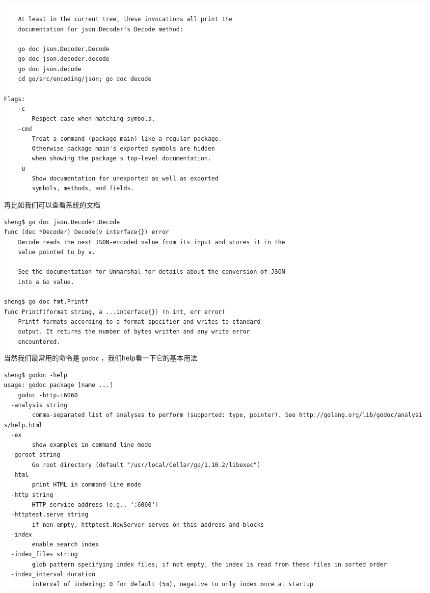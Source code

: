 ```

	At least in the current tree, these invocations all print the
	documentation for json.Decoder's Decode method:

	go doc json.Decoder.Decode
	go doc json.decoder.decode
	go doc json.decode
	cd go/src/encoding/json; go doc decode

Flags:
	-c
		Respect case when matching symbols.
	-cmd
		Treat a command (package main) like a regular package.
		Otherwise package main's exported symbols are hidden
		when showing the package's top-level documentation.
	-u
		Show documentation for unexported as well as exported
		symbols, methods, and fields.
```

再比如我们可以查看系统的文档

```
sheng$ go doc json.Decoder.Decode
func (dec *Decoder) Decode(v interface{}) error
    Decode reads the next JSON-encoded value from its input and stores it in the
    value pointed to by v.

    See the documentation for Unmarshal for details about the conversion of JSON
    into a Go value.

sheng$ go doc fmt.Printf
func Printf(format string, a ...interface{}) (n int, err error)
    Printf formats according to a format specifier and writes to standard
    output. It returns the number of bytes written and any write error
    encountered.
```

当然我们最常用的命令是 `godoc` ，我们help看一下它的基本用法

```
sheng$ godoc -help
usage: godoc package [name ...]
	godoc -http=:6060
  -analysis string
    	comma-separated list of analyses to perform (supported: type, pointer). See http://golang.org/lib/godoc/analysis/help.html
  -ex
    	show examples in command line mode
  -goroot string
    	Go root directory (default "/usr/local/Cellar/go/1.10.2/libexec")
  -html
    	print HTML in command-line mode
  -http string
    	HTTP service address (e.g., ':6060')
  -httptest.serve string
    	if non-empty, httptest.NewServer serves on this address and blocks
  -index
    	enable search index
  -index_files string
    	glob pattern specifying index files; if not empty, the index is read from these files in sorted order
  -index_interval duration
    	interval of indexing; 0 for default (5m), negative to only index once at startup
```